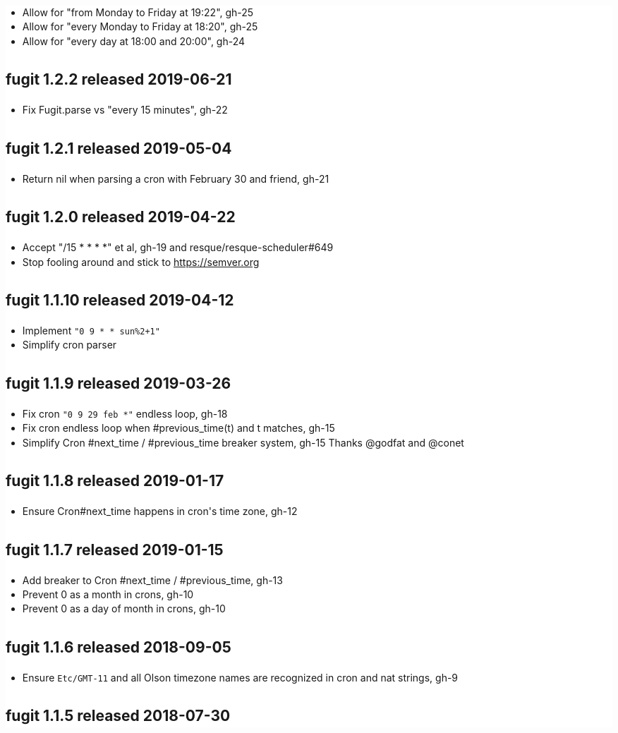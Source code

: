 * Allow for "from Monday to Friday at 19:22", gh-25
* Allow for "every Monday to Friday at 18:20", gh-25
* Allow for "every day at 18:00 and 20:00", gh-24


## fugit 1.2.2 released 2019-06-21

* Fix Fugit.parse vs "every 15 minutes", gh-22


## fugit 1.2.1 released 2019-05-04

* Return nil when parsing a cron with February 30 and friend, gh-21


## fugit 1.2.0 released 2019-04-22

* Accept "/15 * * * *" et al, gh-19 and resque/resque-scheduler#649
* Stop fooling around and stick to https://semver.org


## fugit 1.1.10 released 2019-04-12

* Implement `"0 9 * * sun%2+1"`
* Simplify cron parser


## fugit 1.1.9  released 2019-03-26

* Fix cron `"0 9 29 feb *"` endless loop, gh-18
* Fix cron endless loop when #previous_time(t) and t matches, gh-15
* Simplify Cron #next_time / #previous_time breaker system, gh-15
  Thanks @godfat and @conet


## fugit 1.1.8  released 2019-01-17

* Ensure Cron#next_time happens in cron's time zone, gh-12


## fugit 1.1.7  released 2019-01-15

* Add breaker to Cron #next_time / #previous_time, gh-13
* Prevent 0 as a month in crons, gh-10
* Prevent 0 as a day of month in crons, gh-10


## fugit 1.1.6  released 2018-09-05

* Ensure `Etc/GMT-11` and all Olson timezone names are recognized
  in cron and nat strings, gh-9


## fugit 1.1.5  released 2018-07-30
